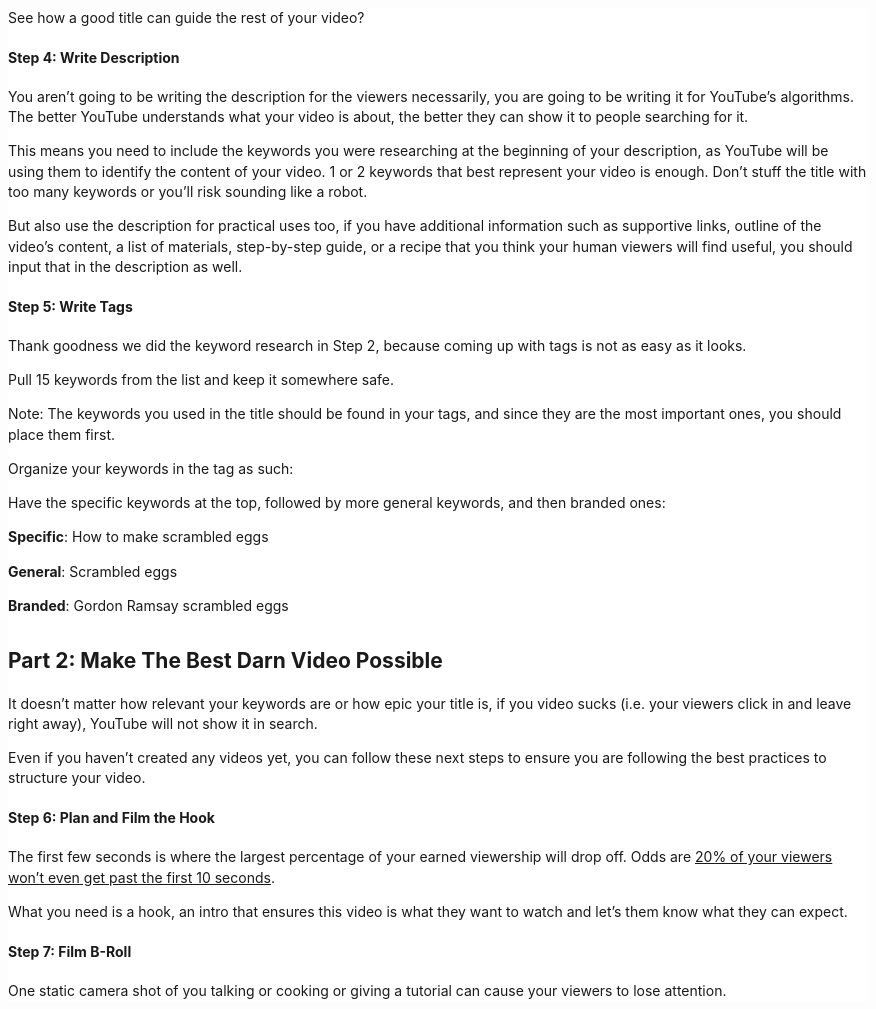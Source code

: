 See how a good title can guide the rest of your video?

#### Step 4: Write Description

You aren’t going to be writing the description for the viewers necessarily, you are going to be writing it for YouTube’s algorithms. The better YouTube understands what your video is about, the better they can show it to people searching for it.

This means you need to include the keywords you were researching at the beginning of your description, as YouTube will be using them to identify the content of your video. 1 or 2 keywords that best represent your video is enough. Don’t stuff the title with too many keywords or you’ll risk sounding like a robot.

But also use the description for practical uses too, if you have additional information such as supportive links, outline of the video’s content, a list of materials, step-by-step guide, or a recipe that you think your human viewers will find useful, you should input that in the description as well.

#### Step 5: Write Tags

Thank goodness we did the keyword research in Step 2, because coming up with tags is not as easy as it looks.

Pull 15 keywords from the list and keep it somewhere safe.

Note: The keywords you used in the title should be found in your tags, and since they are the most important ones, you should place them first.

Organize your keywords in the tag as such:

Have the specific keywords at the top, followed by more general keywords, and then branded ones:

**Specific**: How to make scrambled eggs

**General**: Scrambled eggs

**Branded**: Gordon Ramsay scrambled eggs

## Part 2: Make The Best Darn Video Possible

It doesn’t matter how relevant your keywords are or how epic your title is, if you video sucks (i.e. your viewers click in and leave right away), YouTube will not show it in search.

Even if you haven’t created any videos yet, you can follow these next steps to ensure you are following the best practices to structure your video.

#### Step 6: Plan and Film the Hook

The first few seconds is where the largest percentage of your earned viewership will drop off. Odds are [20% of your viewers won’t even get past the first 10 seconds](http://adage.com/article/digitalnext/marketing-online-video-viewers-quit-30-seconds/146218/).

What you need is a hook, an intro that ensures this video is what they want to watch and let’s them know what they can expect.

#### Step 7: Film B-Roll

One static camera shot of you talking or cooking or giving a tutorial can cause your viewers to lose attention.
